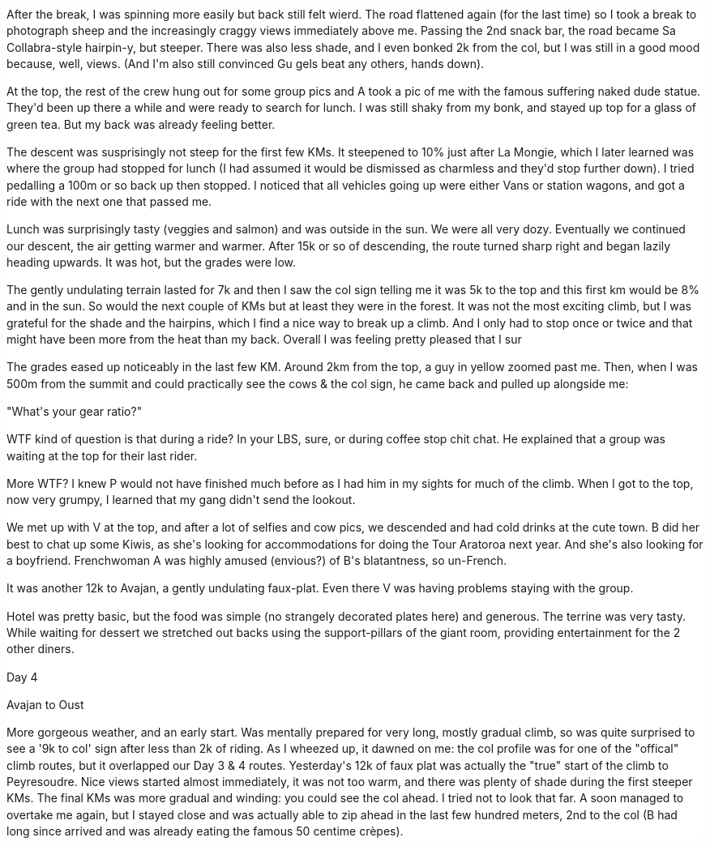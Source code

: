 After the break, I was spinning more easily but back still felt wierd. The road flattened again (for the last time) so I took a break to photograph sheep and the increasingly craggy views immediately above me. Passing the 2nd snack bar, the road became Sa Collabra-style hairpin-y, but steeper. There was also less shade, and I even bonked 2k from the col, but I was still in a good mood because, well, views. (And I'm also still convinced Gu gels beat any others, hands down).

At the top, the rest of the crew hung out for some group pics and A took a pic of me with the famous suffering naked dude statue. They'd been up there a while and were ready to search for lunch. I was still shaky from my bonk, and stayed up top for a glass of green tea. But my back was already feeling better.

The descent was susprisingly not steep for the first few KMs. It steepened to 10% just after La Mongie, which I later learned was where the group had stopped for lunch (I had assumed it would be dismissed as charmless and they'd stop further down). I tried pedalling a 100m or so back up then stopped. I noticed that all vehicles going up were either Vans or station wagons, and got a ride with the next one that passed me.

Lunch was surprisingly tasty (veggies and salmon) and was outside in the sun. We were all very dozy. Eventually we continued our descent, the air getting warmer and warmer. After 15k or so of descending, the route turned sharp right and began lazily heading upwards. It was hot, but the grades were low.

The gently undulating terrain lasted for 7k and then I saw the col sign telling me it was 5k to the top and this first km would be 8% and in the sun. So would the next couple of KMs but at least they were in the forest. It was not the most exciting climb, but I was grateful for the shade and the hairpins, which I find a nice way to break up a climb. And I only had to stop once or twice and that might have been more from the heat than my back. Overall I was feeling pretty pleased that I sur

The grades eased up noticeably in the last few KM. Around 2km from the top, a guy in yellow zoomed past me. Then, when I was 500m from the summit and could practically see the cows & the col sign, he came back and pulled up alongside me:

"What's your gear ratio?"

WTF kind of question is that during a ride? In your LBS, sure, or during coffee stop chit chat. He explained that a group was waiting at the top for their last rider.

More WTF? I knew P would not have finished much before as I had him in my sights for much of the climb. When I got to the top, now very grumpy, I learned that my gang didn't send the lookout.

We met up with V at the top, and after a lot of selfies and cow pics, we descended and had cold drinks at the cute town. B did her best to chat up some Kiwis, as she's looking for accommodations for doing the Tour Aratoroa next year. And she's also looking for a boyfriend. Frenchwoman A was highly amused (envious?) of B's blatantness, so un-French.

It was another 12k to Avajan, a gently undulating faux-plat. Even there V was having problems staying with the group.

Hotel was pretty basic, but the food was simple (no strangely decorated plates here) and generous. The terrine was very tasty. While waiting for dessert we stretched out backs using the support-pillars of the giant room, providing entertainment for the 2 other diners.

Day 4

Avajan to Oust

More gorgeous weather, and an early start. Was mentally prepared for very long, mostly gradual climb, so was quite surprised to see a '9k to col' sign after less than 2k of riding. As I wheezed up, it dawned on me: the col profile was for one of the "offical" climb routes, but it overlapped our Day 3 & 4 routes. Yesterday's 12k of faux plat was actually the "true" start of the climb to Peyresoudre. Nice views started almost immediately, it was not too warm, and there was plenty of shade during the first steeper KMs. The final KMs was more gradual and winding: you could see the col ahead. I tried not to look that far. A soon managed to overtake me again, but I stayed close and was actually able to zip ahead in the last few hundred meters, 2nd to the col (B had long since arrived and was already eating the famous 50 centime crèpes).
